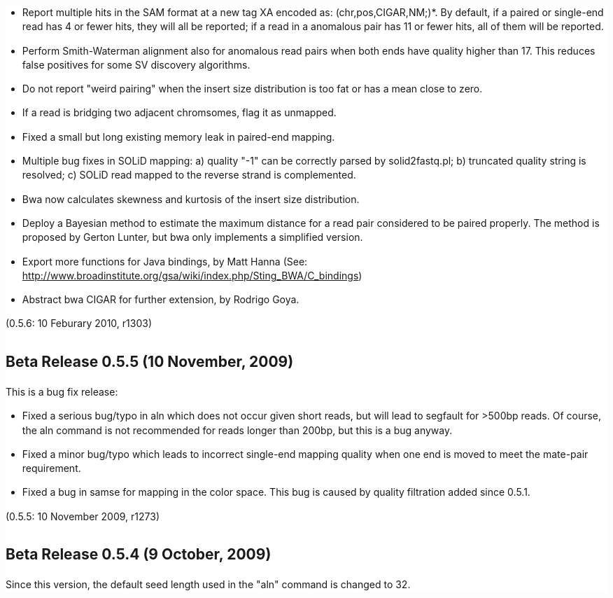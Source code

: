  * Report multiple hits in the SAM format at a new tag XA encoded as:
   (chr,pos,CIGAR,NM;)*. By default, if a paired or single-end read has
   4 or fewer hits, they will all be reported; if a read in a anomalous
   pair has 11 or fewer hits, all of them will be reported.

 * Perform Smith-Waterman alignment also for anomalous read pairs when
   both ends have quality higher than 17. This reduces false positives
   for some SV discovery algorithms.

 * Do not report "weird pairing" when the insert size distribution is
   too fat or has a mean close to zero.

 * If a read is bridging two adjacent chromsomes, flag it as unmapped.

 * Fixed a small but long existing memory leak in paired-end mapping.

 * Multiple bug fixes in SOLiD mapping: a) quality "-1" can be correctly
   parsed by solid2fastq.pl; b) truncated quality string is resolved; c)
   SOLiD read mapped to the reverse strand is complemented.

 * Bwa now calculates skewness and kurtosis of the insert size
   distribution.

 * Deploy a Bayesian method to estimate the maximum distance for a read
   pair considered to be paired properly. The method is proposed by
   Gerton Lunter, but bwa only implements a simplified version.

 * Export more functions for Java bindings, by Matt Hanna (See:
   http://www.broadinstitute.org/gsa/wiki/index.php/Sting_BWA/C_bindings)

 * Abstract bwa CIGAR for further extension, by Rodrigo Goya.

(0.5.6: 10 Feburary 2010, r1303)



Beta Release 0.5.5 (10 November, 2009)
--------------------------------------

This is a bug fix release:

 * Fixed a serious bug/typo in aln which does not occur given short
   reads, but will lead to segfault for >500bp reads. Of course, the aln
   command is not recommended for reads longer than 200bp, but this is a
   bug anyway.

 * Fixed a minor bug/typo which leads to incorrect single-end mapping
   quality when one end is moved to meet the mate-pair requirement.

 * Fixed a bug in samse for mapping in the color space. This bug is
   caused by quality filtration added since 0.5.1.

(0.5.5: 10 November 2009, r1273)



Beta Release 0.5.4 (9 October, 2009)
------------------------------------

Since this version, the default seed length used in the "aln" command is
changed to 32.
